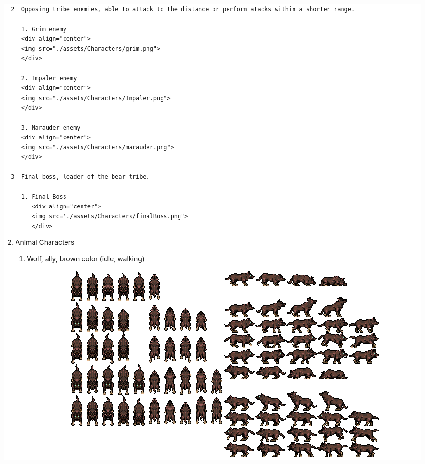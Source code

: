       2. Opposing tribe enemies, able to attack to the distance or perform atacks within a shorter range.

         1. Grim enemy
         <div align="center">
         <img src="./assets/Characters/grim.png">
         </div>

         2. Impaler enemy
         <div align="center">
         <img src="./assets/Characters/Impaler.png">
         </div>

         3. Marauder enemy
         <div align="center">
         <img src="./assets/Characters/marauder.png">
         </div>

      3. Final boss, leader of the bear tribe.

         1. Final Boss
            <div align="center">
            <img src="./assets/Characters/finalBoss.png">
            </div>

   2. Animal Characters

      1. Wolf, ally, brown color (idle, walking)

         <div align="center">
         <img src="./assets/animals/wolfsheet1.png">
         </div>
